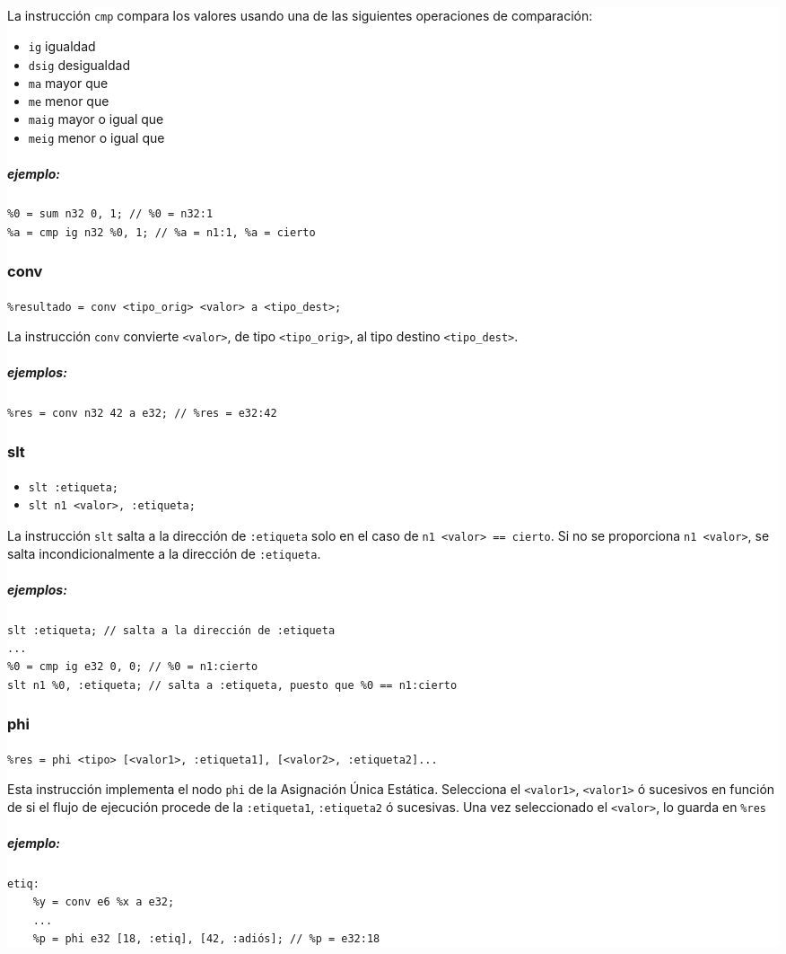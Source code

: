 La instrucción `cmp` compara los valores usando una de las siguientes operaciones de comparación:
 - `ig` igualdad
 - `dsig` desigualdad
 - `ma` mayor que
 - `me` menor que
 - `maig` mayor o igual que
 - `meig` menor o igual que

##### ejemplo:
```
%0 = sum n32 0, 1; // %0 = n32:1
%a = cmp ig n32 %0, 1; // %a = n1:1, %a = cierto
```


### conv
`%resultado = conv <tipo_orig> <valor> a <tipo_dest>;`

La instrucción `conv` convierte `<valor>`, de tipo `<tipo_orig>`, al tipo destino `<tipo_dest>`.

##### ejemplos:
```
%res = conv n32 42 a e32; // %res = e32:42
```


### slt
 - `slt :etiqueta;`
 - `slt n1 <valor>, :etiqueta;`

La instrucción `slt` salta a la dirección de `:etiqueta` solo en el caso de `n1 <valor> == cierto`.
Si no se proporciona `n1 <valor>`, se salta incondicionalmente a la dirección de `:etiqueta`.

##### ejemplos:
```
slt :etiqueta; // salta a la dirección de :etiqueta
...
%0 = cmp ig e32 0, 0; // %0 = n1:cierto
slt n1 %0, :etiqueta; // salta a :etiqueta, puesto que %0 == n1:cierto
```


### phi
`%res = phi <tipo> [<valor1>, :etiqueta1], [<valor2>, :etiqueta2]...`

Esta instrucción implementa el nodo `phi` de la Asignación Única Estática. Selecciona el `<valor1>`, `<valor1>` ó sucesivos en función de si el flujo de ejecución procede de la `:etiqueta1`, `:etiqueta2` ó sucesivas. Una vez seleccionado el `<valor>`, lo guarda en `%res`

##### ejemplo:
```
etiq:
    %y = conv e6 %x a e32;
    ...
    %p = phi e32 [18, :etiq], [42, :adiós]; // %p = e32:18
```

